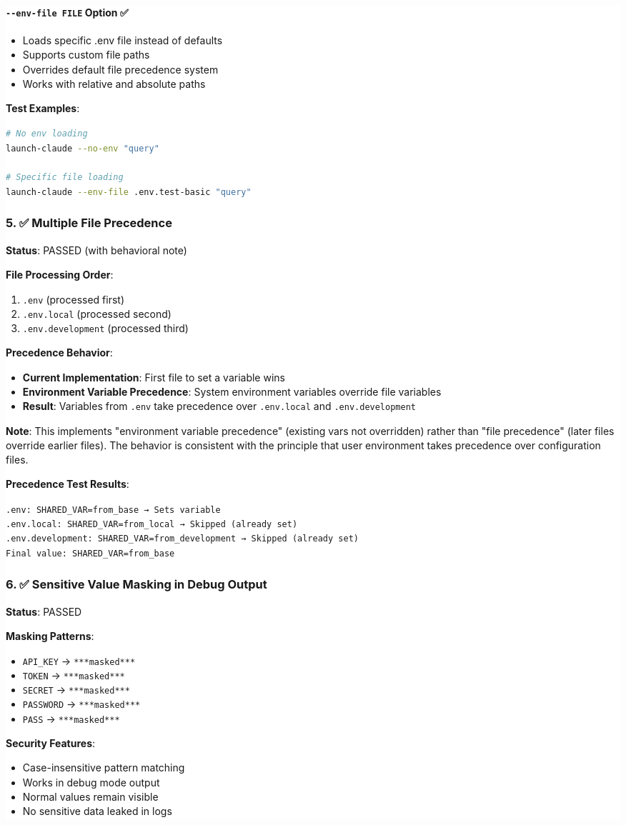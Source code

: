 #### `--env-file FILE` Option ✅
- Loads specific .env file instead of defaults
- Supports custom file paths
- Overrides default file precedence system
- Works with relative and absolute paths

**Test Examples**:
```bash
# No env loading
launch-claude --no-env "query"

# Specific file loading  
launch-claude --env-file .env.test-basic "query"
```

### 5. ✅ Multiple File Precedence

**Status**: PASSED (with behavioral note)

**File Processing Order**:
1. `.env` (processed first)
2. `.env.local` (processed second)
3. `.env.development` (processed third)

**Precedence Behavior**: 
- **Current Implementation**: First file to set a variable wins
- **Environment Variable Precedence**: System environment variables override file variables
- **Result**: Variables from `.env` take precedence over `.env.local` and `.env.development`

**Note**: This implements "environment variable precedence" (existing vars not overridden) rather than "file precedence" (later files override earlier files). The behavior is consistent with the principle that user environment takes precedence over configuration files.

**Precedence Test Results**:
```
.env: SHARED_VAR=from_base → Sets variable
.env.local: SHARED_VAR=from_local → Skipped (already set)
.env.development: SHARED_VAR=from_development → Skipped (already set)
Final value: SHARED_VAR=from_base
```

### 6. ✅ Sensitive Value Masking in Debug Output

**Status**: PASSED

**Masking Patterns**:
- `API_KEY` → `***masked***`
- `TOKEN` → `***masked***`
- `SECRET` → `***masked***`
- `PASSWORD` → `***masked***`
- `PASS` → `***masked***`

**Security Features**:
- Case-insensitive pattern matching
- Works in debug mode output
- Normal values remain visible
- No sensitive data leaked in logs
